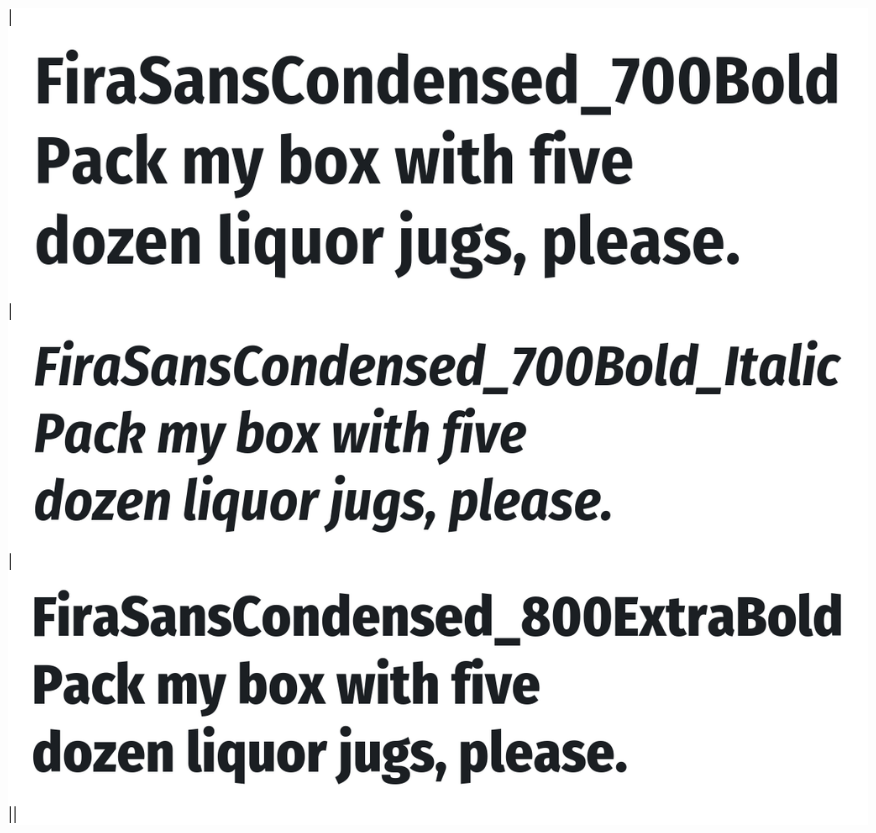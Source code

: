 |![FiraSansCondensed_700Bold](.//700Bold/FiraSansCondensed_700Bold.ttf.png)|![FiraSansCondensed_700Bold_Italic](.//700Bold_Italic/FiraSansCondensed_700Bold_Italic.ttf.png)|![FiraSansCondensed_800ExtraBold](.//800ExtraBold/FiraSansCondensed_800ExtraBold.ttf.png)||